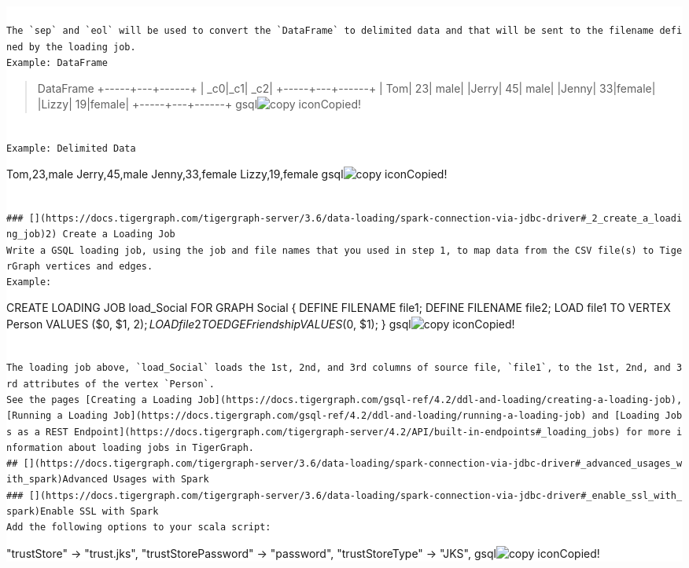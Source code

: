 ```

The `sep` and `eol` will be used to convert the `DataFrame` to delimited data and that will be sent to the filename defined by the loading job.
Example: DataFrame
```
> DataFrame
+-----+---+------+
| _c0|_c1|  _c2|
+-----+---+------+
| Tom| 23| male|
|Jerry| 45| male|
|Jenny| 33|female|
|Lizzy| 19|female|
+-----+---+------+
gsql![copy icon](https://docs.tigergraph.com/_/img/octicons-16.svg#view-clippy)Copied!

```

Example: Delimited Data
```
Tom,23,male
Jerry,45,male
Jenny,33,female
Lizzy,19,female
gsql![copy icon](https://docs.tigergraph.com/_/img/octicons-16.svg#view-clippy)Copied!

```

### [](https://docs.tigergraph.com/tigergraph-server/3.6/data-loading/spark-connection-via-jdbc-driver#_2_create_a_loading_job)2) Create a Loading Job
Write a GSQL loading job, using the job and file names that you used in step 1, to map data from the CSV file(s) to TigerGraph vertices and edges.
Example:
```
CREATE LOADING JOB load_Social FOR GRAPH Social {
  DEFINE FILENAME file1;
  DEFINE FILENAME file2;
  LOAD file1 TO VERTEX Person VALUES ($0, $1, $2);
  LOAD file2 TO EDGE Friendship VALUES ($0, $1);
}
gsql![copy icon](https://docs.tigergraph.com/_/img/octicons-16.svg#view-clippy)Copied!

```

The loading job above, `load_Social` loads the 1st, 2nd, and 3rd columns of source file, `file1`, to the 1st, 2nd, and 3rd attributes of the vertex `Person`.
See the pages [Creating a Loading Job](https://docs.tigergraph.com/gsql-ref/4.2/ddl-and-loading/creating-a-loading-job), [Running a Loading Job](https://docs.tigergraph.com/gsql-ref/4.2/ddl-and-loading/running-a-loading-job) and [Loading Jobs as a REST Endpoint](https://docs.tigergraph.com/tigergraph-server/4.2/API/built-in-endpoints#_loading_jobs) for more information about loading jobs in TigerGraph.
## [](https://docs.tigergraph.com/tigergraph-server/3.6/data-loading/spark-connection-via-jdbc-driver#_advanced_usages_with_spark)Advanced Usages with Spark
### [](https://docs.tigergraph.com/tigergraph-server/3.6/data-loading/spark-connection-via-jdbc-driver#_enable_ssl_with_spark)Enable SSL with Spark
Add the following options to your scala script:
```
  "trustStore" -> "trust.jks",
  "trustStorePassword" -> "password",
  "trustStoreType" -> "JKS",
gsql![copy icon](https://docs.tigergraph.com/_/img/octicons-16.svg#view-clippy)Copied!
